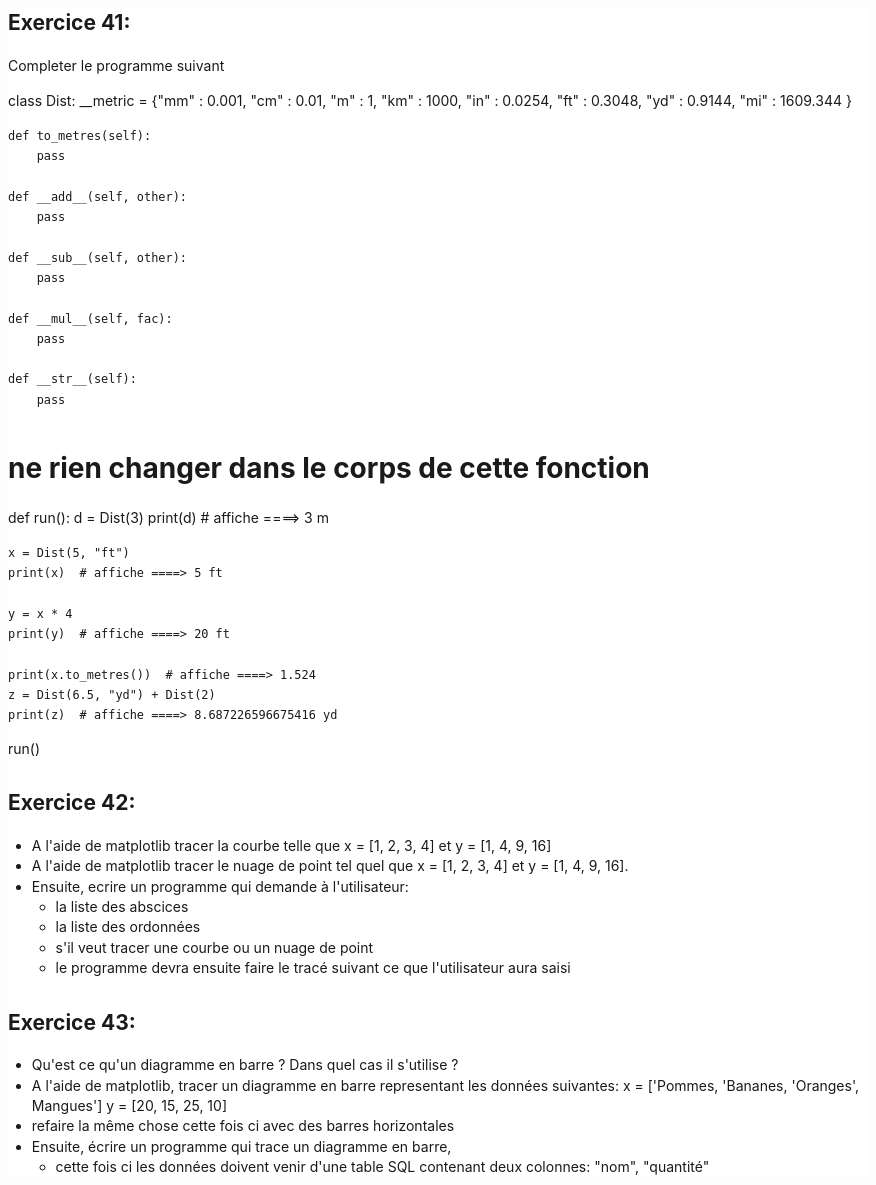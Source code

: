 
Exercice 41:
------------
Completer le programme suivant

class Dist:
    __metric = {"mm" : 0.001, "cm" : 0.01, "m" : 1, "km" : 1000,
                "in" : 0.0254, "ft" : 0.3048, "yd" : 0.9144,
                "mi" : 1609.344 }

    def to_metres(self):
        pass

    def __add__(self, other):
        pass

    def __sub__(self, other):
        pass

    def __mul__(self, fac):
        pass

    def __str__(self):
        pass

# ne rien changer dans le corps de cette fonction
def run():
    d = Dist(3)
    print(d)  # affiche ====> 3 m

    x = Dist(5, "ft")
    print(x)  # affiche ====> 5 ft

    y = x * 4
    print(y)  # affiche ====> 20 ft

    print(x.to_metres())  # affiche ====> 1.524
    z = Dist(6.5, "yd") + Dist(2)
    print(z)  # affiche ====> 8.687226596675416 yd


run()


Exercice 42:
------------
- A l'aide de matplotlib tracer la courbe telle que x = [1, 2, 3, 4] et y = [1, 4, 9, 16]
- A l'aide de matplotlib tracer le nuage de point tel quel que x = [1, 2, 3, 4] et y = [1, 4, 9, 16].
- Ensuite, ecrire un programme qui demande à l'utilisateur:
  - la liste des abscices
  - la liste des ordonnées
  - s'il veut tracer une courbe ou un nuage de point
  - le programme devra ensuite faire le tracé suivant ce que l'utilisateur aura saisi


Exercice 43:
------------
- Qu'est ce qu'un diagramme en barre ? Dans quel cas il s'utilise ?
- A l'aide de matplotlib, tracer un diagramme en barre representant les données suivantes:
x = ['Pommes, 'Bananes, 'Oranges', Mangues']
y = [20, 15, 25, 10]
- refaire la même chose cette fois ci avec des barres horizontales
- Ensuite, écrire un programme qui trace un diagramme en barre,
  - cette fois ci les données doivent venir d'une table SQL contenant deux colonnes: "nom", "quantité"
